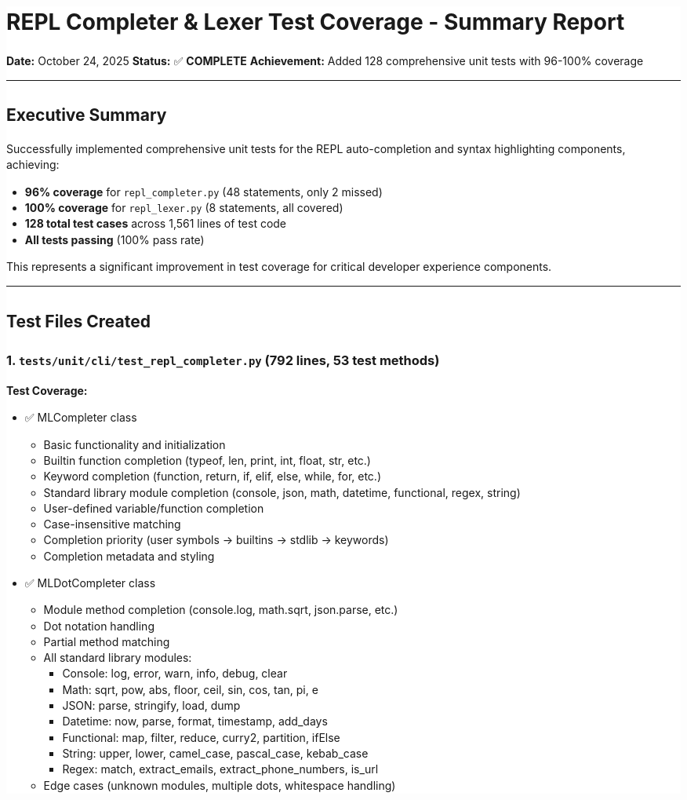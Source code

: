 # REPL Completer & Lexer Test Coverage - Summary Report
**Date:** October 24, 2025
**Status:** ✅ **COMPLETE**
**Achievement:** Added 128 comprehensive unit tests with 96-100% coverage

---

## Executive Summary

Successfully implemented comprehensive unit tests for the REPL auto-completion and syntax highlighting components, achieving:

- **96% coverage** for `repl_completer.py` (48 statements, only 2 missed)
- **100% coverage** for `repl_lexer.py` (8 statements, all covered)
- **128 total test cases** across 1,561 lines of test code
- **All tests passing** (100% pass rate)

This represents a significant improvement in test coverage for critical developer experience components.

---

## Test Files Created

### 1. `tests/unit/cli/test_repl_completer.py` (792 lines, 53 test methods)

**Test Coverage:**
- ✅ MLCompleter class
  - Basic functionality and initialization
  - Builtin function completion (typeof, len, print, int, float, str, etc.)
  - Keyword completion (function, return, if, elif, else, while, for, etc.)
  - Standard library module completion (console, json, math, datetime, functional, regex, string)
  - User-defined variable/function completion
  - Case-insensitive matching
  - Completion priority (user symbols → builtins → stdlib → keywords)
  - Completion metadata and styling

- ✅ MLDotCompleter class
  - Module method completion (console.log, math.sqrt, json.parse, etc.)
  - Dot notation handling
  - Partial method matching
  - All standard library modules:
    - Console: log, error, warn, info, debug, clear
    - Math: sqrt, pow, abs, floor, ceil, sin, cos, tan, pi, e
    - JSON: parse, stringify, load, dump
    - Datetime: now, parse, format, timestamp, add_days
    - Functional: map, filter, reduce, curry2, partition, ifElse
    - String: upper, lower, camel_case, pascal_case, kebab_case
    - Regex: match, extract_emails, extract_phone_numbers, is_url
  - Edge cases (unknown modules, multiple dots, whitespace handling)
